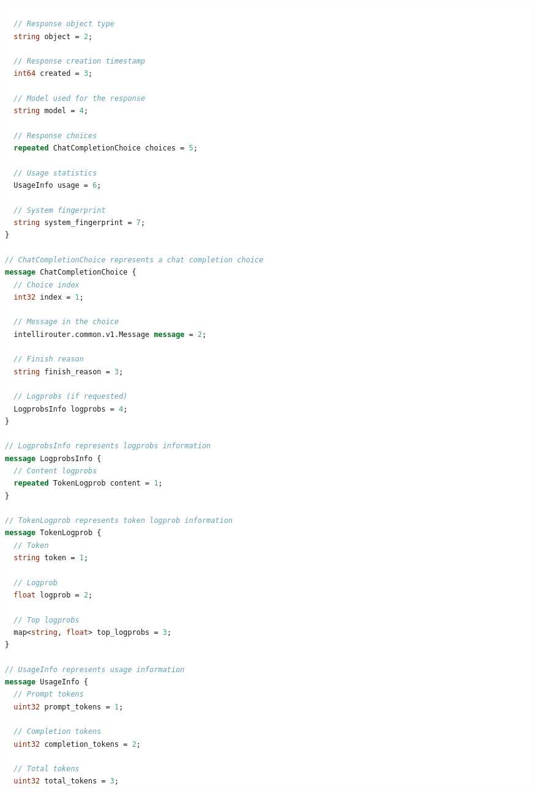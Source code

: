 ```protobuf
  
  // Response object type
  string object = 2;
  
  // Response creation timestamp
  int64 created = 3;
  
  // Model used for the response
  string model = 4;
  
  // Response choices
  repeated ChatCompletionChoice choices = 5;
  
  // Usage statistics
  UsageInfo usage = 6;
  
  // System fingerprint
  string system_fingerprint = 7;
}

// ChatCompletionChoice represents a chat completion choice
message ChatCompletionChoice {
  // Choice index
  int32 index = 1;
  
  // Message in the choice
  intellirouter.common.v1.Message message = 2;
  
  // Finish reason
  string finish_reason = 3;
  
  // Logprobs (if requested)
  LogprobsInfo logprobs = 4;
}

// LogprobsInfo represents logprobs information
message LogprobsInfo {
  // Content logprobs
  repeated TokenLogprob content = 1;
}

// TokenLogprob represents token logprob information
message TokenLogprob {
  // Token
  string token = 1;
  
  // Logprob
  float logprob = 2;
  
  // Top logprobs
  map<string, float> top_logprobs = 3;
}

// UsageInfo represents usage information
message UsageInfo {
  // Prompt tokens
  uint32 prompt_tokens = 1;
  
  // Completion tokens
  uint32 completion_tokens = 2;
  
  // Total tokens
  uint32 total_tokens = 3;
```